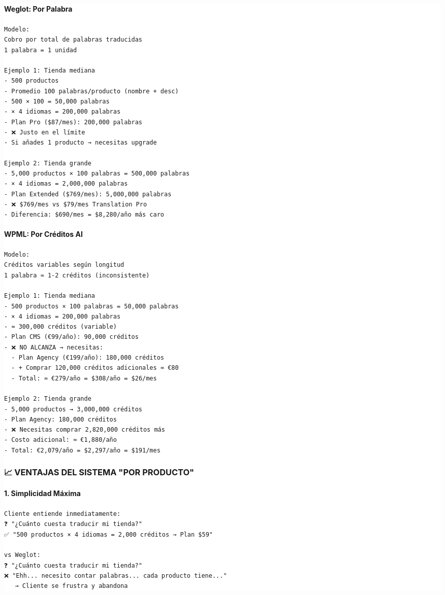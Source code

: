 #### Weglot: Por Palabra
```
Modelo:
Cobro por total de palabras traducidas
1 palabra = 1 unidad

Ejemplo 1: Tienda mediana
- 500 productos
- Promedio 100 palabras/producto (nombre + desc)
- 500 × 100 = 50,000 palabras
- × 4 idiomas = 200,000 palabras
- Plan Pro ($87/mes): 200,000 palabras
- ❌ Justo en el límite
- Si añades 1 producto → necesitas upgrade

Ejemplo 2: Tienda grande
- 5,000 productos × 100 palabras = 500,000 palabras
- × 4 idiomas = 2,000,000 palabras
- Plan Extended ($769/mes): 5,000,000 palabras
- ❌ $769/mes vs $79/mes Translation Pro
- Diferencia: $690/mes = $8,280/año más caro
```

#### WPML: Por Créditos AI
```
Modelo:
Créditos variables según longitud
1 palabra ≈ 1-2 créditos (inconsistente)

Ejemplo 1: Tienda mediana
- 500 productos × 100 palabras = 50,000 palabras
- × 4 idiomas = 200,000 palabras
- ≈ 300,000 créditos (variable)
- Plan CMS (€99/año): 90,000 créditos
- ❌ NO ALCANZA → necesitas:
  - Plan Agency (€199/año): 180,000 créditos
  - + Comprar 120,000 créditos adicionales ≈ €80
  - Total: ≈ €279/año = $308/año = $26/mes

Ejemplo 2: Tienda grande
- 5,000 productos → 3,000,000 créditos
- Plan Agency: 180,000 créditos
- ❌ Necesitas comprar 2,820,000 créditos más
- Costo adicional: ≈ €1,880/año
- Total: €2,079/año = $2,297/año = $191/mes
```

### 📈 VENTAJAS DEL SISTEMA "POR PRODUCTO"

#### 1. Simplicidad Máxima
```
Cliente entiende inmediatamente:
❓ "¿Cuánto cuesta traducir mi tienda?"
✅ "500 productos × 4 idiomas = 2,000 créditos → Plan $59"

vs Weglot:
❓ "¿Cuánto cuesta traducir mi tienda?"
❌ "Ehh... necesito contar palabras... cada producto tiene..."
   → Cliente se frustra y abandona
```
